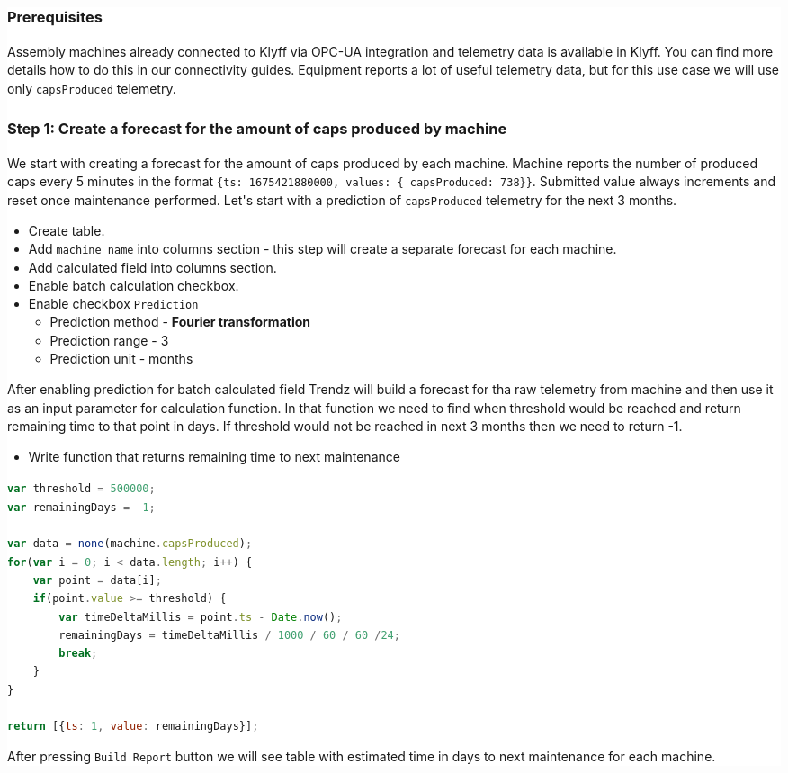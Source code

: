 ### Prerequisites

Assembly machines already connected to Klyff via OPC-UA integration and telemetry data is available in Klyff. You can find more details how to do this in our [connectivity guides](https://thingsboard.io/docs/pe/guides/#AnchorIDConnectYourDevice).
Equipment reports a lot of useful telemetry data, but for this use case we will use only `capsProduced` telemetry.


### Step 1: Create a forecast for the amount of caps produced by machine
We start with creating a forecast for the amount of caps produced by each machine. Machine reports the number of produced caps every 5 minutes in the format `{ts: 1675421880000, values: { capsProduced: 738}}`.
Submitted value always increments and reset once maintenance performed. Let's start with a prediction of `capsProduced` telemetry for the next 3 months.

* Create table.
* Add `machine name` into columns section - this step will create a separate forecast for each machine.
* Add calculated field into columns section.
* Enable batch calculation checkbox.
* Enable checkbox `Prediction`
    * Prediction method - **Fourier transformation**
    * Prediction range - 3
    * Prediction unit - months

After enabling prediction for batch calculated field Trendz will build a forecast for tha raw telemetry from machine and then use it as an input parameter for calculation function. 
In that function we need to find when threshold would be reached and return remaining time to that point in days. If threshold would not be reached in next 3 months then we need to return -1.

* Write function that returns remaining time to next maintenance

```javascript
var threshold = 500000;
var remainingDays = -1;

var data = none(machine.capsProduced);
for(var i = 0; i < data.length; i++) {
    var point = data[i];
    if(point.value >= threshold) {
        var timeDeltaMillis = point.ts - Date.now();
        remainingDays = timeDeltaMillis / 1000 / 60 / 60 /24;
        break;
    }
}

return [{ts: 1, value: remainingDays}];
```

After pressing `Build Report` button we will see table with estimated time in days to next maintenance for each machine.

